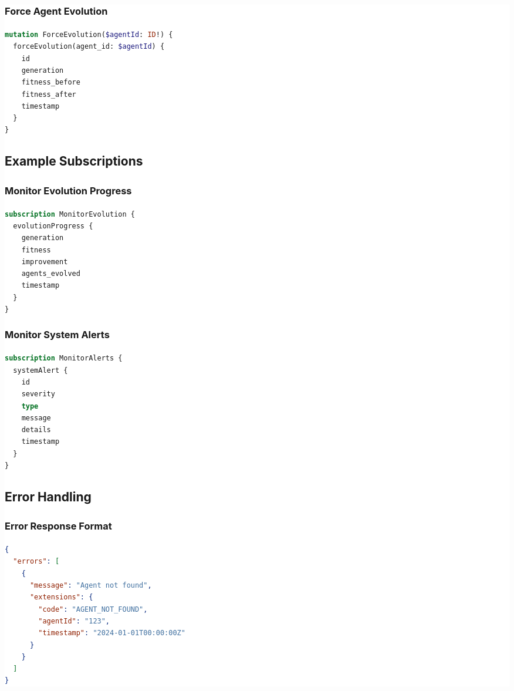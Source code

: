 ### Force Agent Evolution
```graphql
mutation ForceEvolution($agentId: ID!) {
  forceEvolution(agent_id: $agentId) {
    id
    generation
    fitness_before
    fitness_after
    timestamp
  }
}
```

## Example Subscriptions

### Monitor Evolution Progress
```graphql
subscription MonitorEvolution {
  evolutionProgress {
    generation
    fitness
    improvement
    agents_evolved
    timestamp
  }
}
```

### Monitor System Alerts
```graphql
subscription MonitorAlerts {
  systemAlert {
    id
    severity
    type
    message
    details
    timestamp
  }
}
```

## Error Handling

### Error Response Format
```json
{
  "errors": [
    {
      "message": "Agent not found",
      "extensions": {
        "code": "AGENT_NOT_FOUND",
        "agentId": "123",
        "timestamp": "2024-01-01T00:00:00Z"
      }
    }
  ]
}
```
